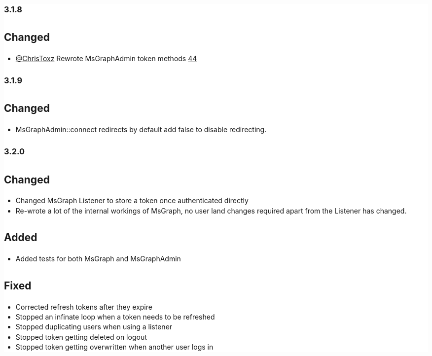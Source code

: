 ### 3.1.8

## Changed

- [@ChrisToxz](https://github.com/ChrisToxz) Rewrote MsGraphAdmin token methods [44](https://github.com/dcblogdev/laravel-microsoft-graph/pull/44)

### 3.1.9

## Changed

- MsGraphAdmin::connect redirects by default add false to disable redirecting.

### 3.2.0

## Changed

- Changed MsGraph Listener to store a token once authenticated directly
- Re-wrote a lot of the internal workings of MsGraph, no user land changes required apart from the Listener has changed.

## Added

- Added tests for both MsGraph and MsGraphAdmin

## Fixed

- Corrected refresh tokens after they expire
- Stopped an infinate loop when a token needs to be refreshed
- Stopped duplicating users when using a listener
- Stopped token getting deleted on logout
- Stopped token getting overwritten when another user logs in
